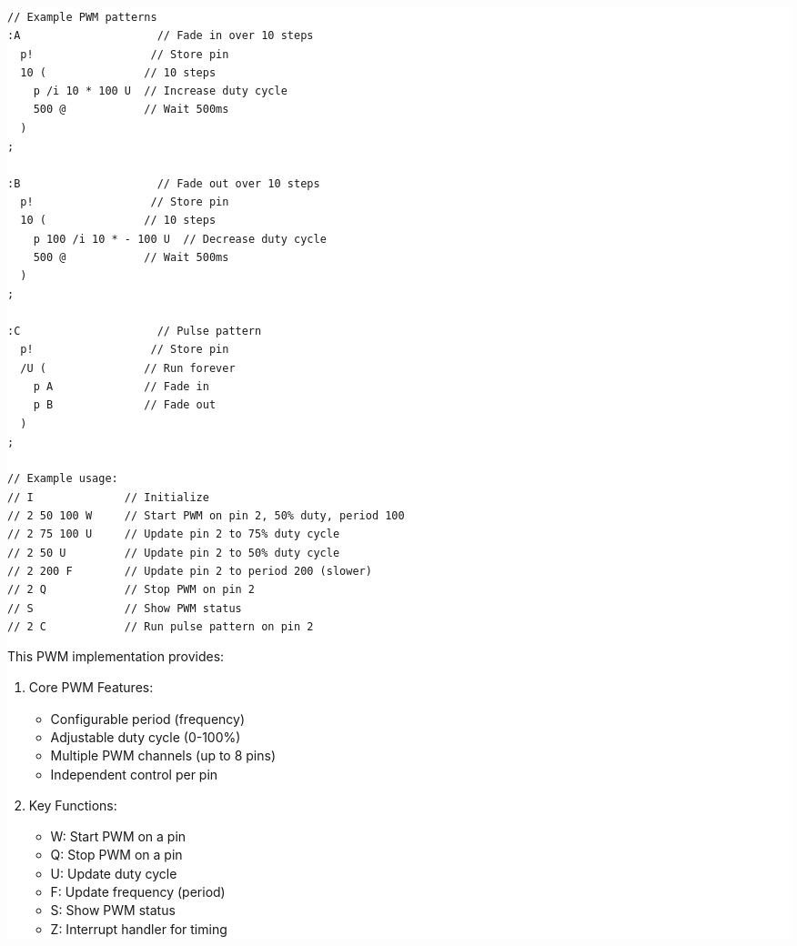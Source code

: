 ```mint
// Example PWM patterns
:A                     // Fade in over 10 steps
  p!                  // Store pin
  10 (               // 10 steps
    p /i 10 * 100 U  // Increase duty cycle
    500 @            // Wait 500ms
  )
;

:B                     // Fade out over 10 steps
  p!                  // Store pin
  10 (               // 10 steps
    p 100 /i 10 * - 100 U  // Decrease duty cycle
    500 @            // Wait 500ms
  )
;

:C                     // Pulse pattern
  p!                  // Store pin
  /U (               // Run forever
    p A              // Fade in
    p B              // Fade out
  )
;

// Example usage:
// I              // Initialize
// 2 50 100 W     // Start PWM on pin 2, 50% duty, period 100
// 2 75 100 U     // Update pin 2 to 75% duty cycle
// 2 50 U         // Update pin 2 to 50% duty cycle
// 2 200 F        // Update pin 2 to period 200 (slower)
// 2 Q            // Stop PWM on pin 2
// S              // Show PWM status
// 2 C            // Run pulse pattern on pin 2

```

This PWM implementation provides:

1. Core PWM Features:
   - Configurable period (frequency)
   - Adjustable duty cycle (0-100%)
   - Multiple PWM channels (up to 8 pins)
   - Independent control per pin

2. Key Functions:
   - W: Start PWM on a pin
   - Q: Stop PWM on a pin
   - U: Update duty cycle
   - F: Update frequency (period)
   - S: Show PWM status
   - Z: Interrupt handler for timing
